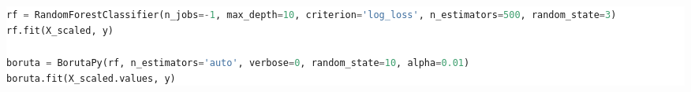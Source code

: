 ``` python
rf = RandomForestClassifier(n_jobs=-1, max_depth=10, criterion='log_loss', n_estimators=500, random_state=3)
rf.fit(X_scaled, y)

boruta = BorutaPy(rf, n_estimators='auto', verbose=0, random_state=10, alpha=0.01)
boruta.fit(X_scaled.values, y)
```

<style>#sk-container-id-3 {color: black;background-color: white;}#sk-container-id-3 pre{padding: 0;}#sk-container-id-3 div.sk-toggleable {background-color: white;}#sk-container-id-3 label.sk-toggleable__label {cursor: pointer;display: block;width: 100%;margin-bottom: 0;padding: 0.3em;box-sizing: border-box;text-align: center;}#sk-container-id-3 label.sk-toggleable__label-arrow:before {content: "▸";float: left;margin-right: 0.25em;color: #696969;}#sk-container-id-3 label.sk-toggleable__label-arrow:hover:before {color: black;}#sk-container-id-3 div.sk-estimator:hover label.sk-toggleable__label-arrow:before {color: black;}#sk-container-id-3 div.sk-toggleable__content {max-height: 0;max-width: 0;overflow: hidden;text-align: left;background-color: #f0f8ff;}#sk-container-id-3 div.sk-toggleable__content pre {margin: 0.2em;color: black;border-radius: 0.25em;background-color: #f0f8ff;}#sk-container-id-3 input.sk-toggleable__control:checked~div.sk-toggleable__content {max-height: 200px;max-width: 100%;overflow: auto;}#sk-container-id-3 input.sk-toggleable__control:checked~label.sk-toggleable__label-arrow:before {content: "▾";}#sk-container-id-3 div.sk-estimator input.sk-toggleable__control:checked~label.sk-toggleable__label {background-color: #d4ebff;}#sk-container-id-3 div.sk-label input.sk-toggleable__control:checked~label.sk-toggleable__label {background-color: #d4ebff;}#sk-container-id-3 input.sk-hidden--visually {border: 0;clip: rect(1px 1px 1px 1px);clip: rect(1px, 1px, 1px, 1px);height: 1px;margin: -1px;overflow: hidden;padding: 0;position: absolute;width: 1px;}#sk-container-id-3 div.sk-estimator {font-family: monospace;background-color: #f0f8ff;border: 1px dotted black;border-radius: 0.25em;box-sizing: border-box;margin-bottom: 0.5em;}#sk-container-id-3 div.sk-estimator:hover {background-color: #d4ebff;}#sk-container-id-3 div.sk-parallel-item::after {content: "";width: 100%;border-bottom: 1px solid gray;flex-grow: 1;}#sk-container-id-3 div.sk-label:hover label.sk-toggleable__label {background-color: #d4ebff;}#sk-container-id-3 div.sk-serial::before {content: "";position: absolute;border-left: 1px solid gray;box-sizing: border-box;top: 0;bottom: 0;left: 50%;z-index: 0;}#sk-container-id-3 div.sk-serial {display: flex;flex-direction: column;align-items: center;background-color: white;padding-right: 0.2em;padding-left: 0.2em;position: relative;}#sk-container-id-3 div.sk-item {position: relative;z-index: 1;}#sk-container-id-3 div.sk-parallel {display: flex;align-items: stretch;justify-content: center;background-color: white;position: relative;}#sk-container-id-3 div.sk-item::before, #sk-container-id-3 div.sk-parallel-item::before {content: "";position: absolute;border-left: 1px solid gray;box-sizing: border-box;top: 0;bottom: 0;left: 50%;z-index: -1;}#sk-container-id-3 div.sk-parallel-item {display: flex;flex-direction: column;z-index: 1;position: relative;background-color: white;}#sk-container-id-3 div.sk-parallel-item:first-child::after {align-self: flex-end;width: 50%;}#sk-container-id-3 div.sk-parallel-item:last-child::after {align-self: flex-start;width: 50%;}#sk-container-id-3 div.sk-parallel-item:only-child::after {width: 0;}#sk-container-id-3 div.sk-dashed-wrapped {border: 1px dashed gray;margin: 0 0.4em 0.5em 0.4em;box-sizing: border-box;padding-bottom: 0.4em;background-color: white;}#sk-container-id-3 div.sk-label label {font-family: monospace;font-weight: bold;display: inline-block;line-height: 1.2em;}#sk-container-id-3 div.sk-label-container {text-align: center;}#sk-container-id-3 div.sk-container {/* jupyter's `normalize.less` sets `[hidden] { display: none; }` but bootstrap.min.css set `[hidden] { display: none !important; }` so we also need the `!important` here to be able to override the default hidden behavior on the sphinx rendered scikit-learn.org. See: https://github.com/scikit-learn/scikit-learn/issues/21755 */display: inline-block !important;position: relative;}#sk-container-id-3 div.sk-text-repr-fallback {display: none;}</style><div id="sk-container-id-3" class="sk-top-container"><div class="sk-text-repr-fallback"><pre>BorutaPy(alpha=0.01,
         estimator=RandomForestClassifier(criterion=&#x27;log_loss&#x27;, max_depth=10,
                                          n_estimators=61, n_jobs=-1,
                                          random_state=RandomState(MT19937) at 0x29A9F54F440),
         n_estimators=&#x27;auto&#x27;,
         random_state=RandomState(MT19937) at 0x29A9F54F440)</pre><b>In a Jupyter environment, please rerun this cell to show the HTML representation or trust the notebook. <br />On GitHub, the HTML representation is unable to render, please try loading this page with nbviewer.org.</b></div><div class="sk-container" hidden><div class="sk-item sk-dashed-wrapped"><div class="sk-label-container"><div class="sk-label sk-toggleable"><input class="sk-toggleable__control sk-hidden--visually" id="sk-estimator-id-3" type="checkbox" ><label for="sk-estimator-id-3" class="sk-toggleable__label sk-toggleable__label-arrow">BorutaPy</label><div class="sk-toggleable__content"><pre>BorutaPy(alpha=0.01,
         estimator=RandomForestClassifier(criterion=&#x27;log_loss&#x27;, max_depth=10,
                                          n_estimators=61, n_jobs=-1,